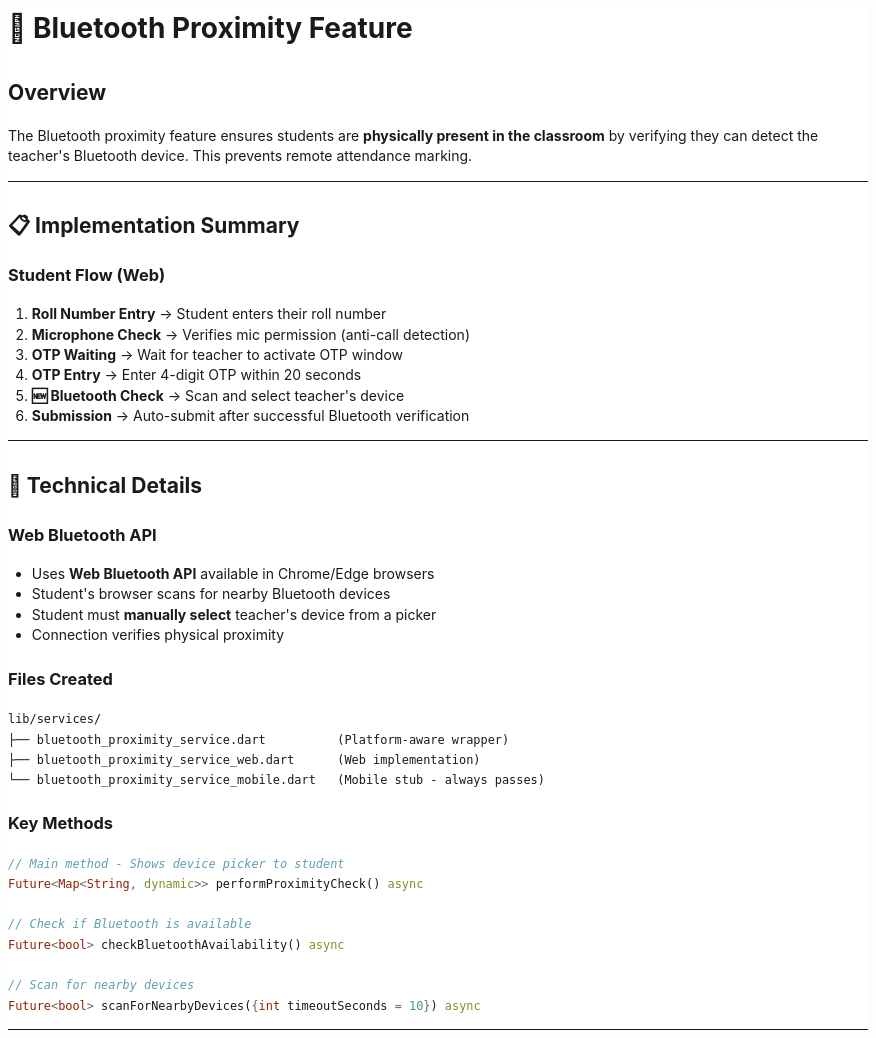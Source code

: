 # 🔵 Bluetooth Proximity Feature

## Overview
The Bluetooth proximity feature ensures students are **physically present in the classroom** by verifying they can detect the teacher's Bluetooth device. This prevents remote attendance marking.

---

## 📋 Implementation Summary

### **Student Flow (Web)**
1. **Roll Number Entry** → Student enters their roll number
2. **Microphone Check** → Verifies mic permission (anti-call detection)
3. **OTP Waiting** → Wait for teacher to activate OTP window
4. **OTP Entry** → Enter 4-digit OTP within 20 seconds
5. **🆕 Bluetooth Check** → Scan and select teacher's device
6. **Submission** → Auto-submit after successful Bluetooth verification

---

## 🔧 Technical Details

### **Web Bluetooth API**
- Uses **Web Bluetooth API** available in Chrome/Edge browsers
- Student's browser scans for nearby Bluetooth devices
- Student must **manually select** teacher's device from a picker
- Connection verifies physical proximity

### **Files Created**
```
lib/services/
├── bluetooth_proximity_service.dart          (Platform-aware wrapper)
├── bluetooth_proximity_service_web.dart      (Web implementation)
└── bluetooth_proximity_service_mobile.dart   (Mobile stub - always passes)
```

### **Key Methods**
```dart
// Main method - Shows device picker to student
Future<Map<String, dynamic>> performProximityCheck() async

// Check if Bluetooth is available
Future<bool> checkBluetoothAvailability() async

// Scan for nearby devices
Future<bool> scanForNearbyDevices({int timeoutSeconds = 10}) async
```

---